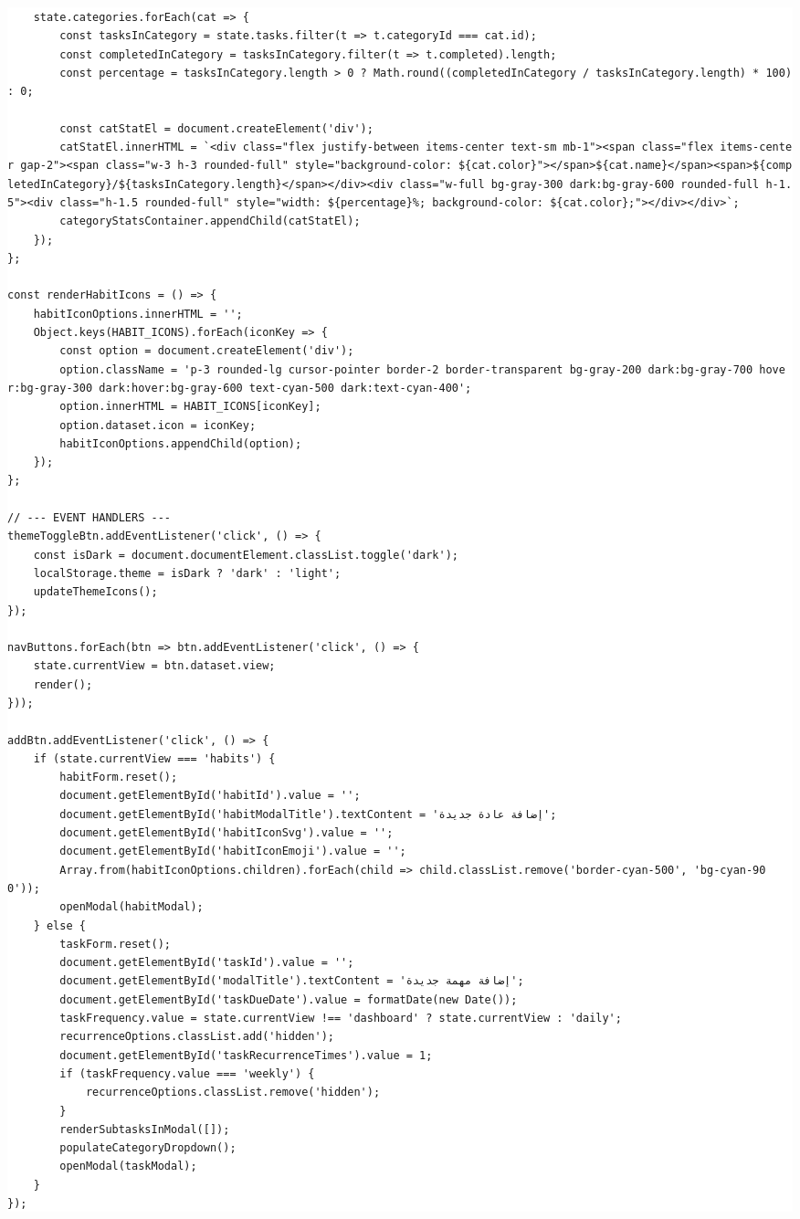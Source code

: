         state.categories.forEach(cat => {
            const tasksInCategory = state.tasks.filter(t => t.categoryId === cat.id);
            const completedInCategory = tasksInCategory.filter(t => t.completed).length;
            const percentage = tasksInCategory.length > 0 ? Math.round((completedInCategory / tasksInCategory.length) * 100) : 0;

            const catStatEl = document.createElement('div');
            catStatEl.innerHTML = `<div class="flex justify-between items-center text-sm mb-1"><span class="flex items-center gap-2"><span class="w-3 h-3 rounded-full" style="background-color: ${cat.color}"></span>${cat.name}</span><span>${completedInCategory}/${tasksInCategory.length}</span></div><div class="w-full bg-gray-300 dark:bg-gray-600 rounded-full h-1.5"><div class="h-1.5 rounded-full" style="width: ${percentage}%; background-color: ${cat.color};"></div></div>`;
            categoryStatsContainer.appendChild(catStatEl);
        });
    };
    
    const renderHabitIcons = () => {
        habitIconOptions.innerHTML = '';
        Object.keys(HABIT_ICONS).forEach(iconKey => {
            const option = document.createElement('div');
            option.className = 'p-3 rounded-lg cursor-pointer border-2 border-transparent bg-gray-200 dark:bg-gray-700 hover:bg-gray-300 dark:hover:bg-gray-600 text-cyan-500 dark:text-cyan-400';
            option.innerHTML = HABIT_ICONS[iconKey];
            option.dataset.icon = iconKey;
            habitIconOptions.appendChild(option);
        });
    };

    // --- EVENT HANDLERS ---
    themeToggleBtn.addEventListener('click', () => {
        const isDark = document.documentElement.classList.toggle('dark');
        localStorage.theme = isDark ? 'dark' : 'light';
        updateThemeIcons();
    });

    navButtons.forEach(btn => btn.addEventListener('click', () => { 
        state.currentView = btn.dataset.view; 
        render(); 
    }));
    
    addBtn.addEventListener('click', () => {
        if (state.currentView === 'habits') {
            habitForm.reset();
            document.getElementById('habitId').value = '';
            document.getElementById('habitModalTitle').textContent = 'إضافة عادة جديدة';
            document.getElementById('habitIconSvg').value = '';
            document.getElementById('habitIconEmoji').value = '';
            Array.from(habitIconOptions.children).forEach(child => child.classList.remove('border-cyan-500', 'bg-cyan-900'));
            openModal(habitModal);
        } else {
            taskForm.reset();
            document.getElementById('taskId').value = '';
            document.getElementById('modalTitle').textContent = 'إضافة مهمة جديدة';
            document.getElementById('taskDueDate').value = formatDate(new Date());
            taskFrequency.value = state.currentView !== 'dashboard' ? state.currentView : 'daily';
            recurrenceOptions.classList.add('hidden');
            document.getElementById('taskRecurrenceTimes').value = 1;
            if (taskFrequency.value === 'weekly') {
                recurrenceOptions.classList.remove('hidden');
            }
            renderSubtasksInModal([]);
            populateCategoryDropdown();
            openModal(taskModal);
        }
    });
